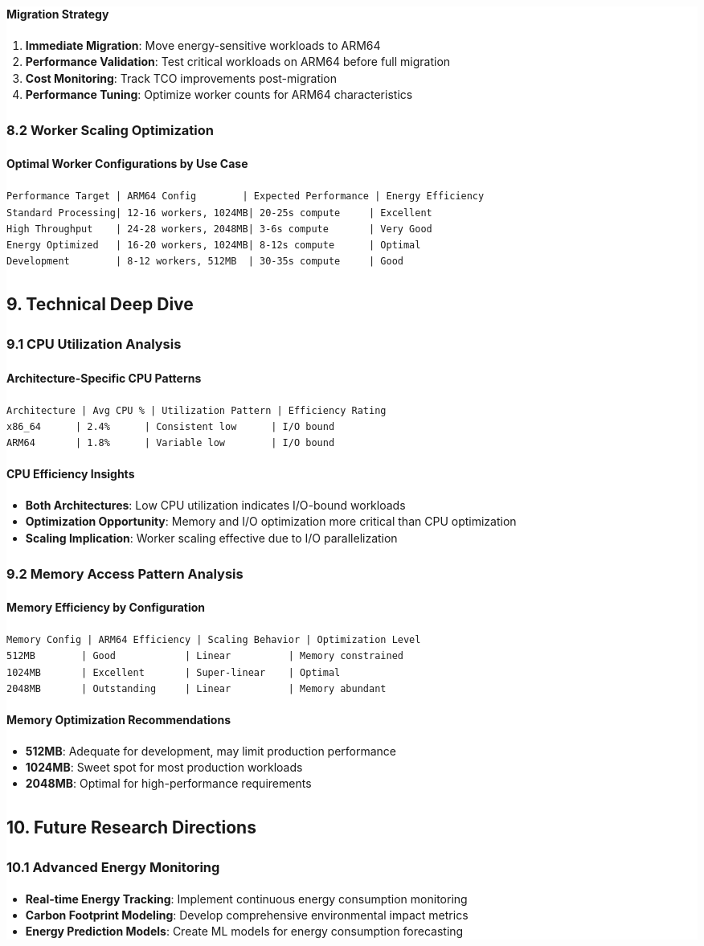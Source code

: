 #### Migration Strategy
1. **Immediate Migration**: Move energy-sensitive workloads to ARM64
2. **Performance Validation**: Test critical workloads on ARM64 before full migration
3. **Cost Monitoring**: Track TCO improvements post-migration
4. **Performance Tuning**: Optimize worker counts for ARM64 characteristics

### 8.2 Worker Scaling Optimization

#### Optimal Worker Configurations by Use Case
```
Performance Target | ARM64 Config        | Expected Performance | Energy Efficiency
Standard Processing| 12-16 workers, 1024MB| 20-25s compute     | Excellent
High Throughput    | 24-28 workers, 2048MB| 3-6s compute       | Very Good  
Energy Optimized   | 16-20 workers, 1024MB| 8-12s compute      | Optimal
Development        | 8-12 workers, 512MB  | 30-35s compute     | Good
```

## 9. Technical Deep Dive

### 9.1 CPU Utilization Analysis

#### Architecture-Specific CPU Patterns
```
Architecture | Avg CPU % | Utilization Pattern | Efficiency Rating
x86_64      | 2.4%      | Consistent low      | I/O bound
ARM64       | 1.8%      | Variable low        | I/O bound
```

#### CPU Efficiency Insights
- **Both Architectures**: Low CPU utilization indicates I/O-bound workloads
- **Optimization Opportunity**: Memory and I/O optimization more critical than CPU optimization
- **Scaling Implication**: Worker scaling effective due to I/O parallelization

### 9.2 Memory Access Pattern Analysis

#### Memory Efficiency by Configuration
```
Memory Config | ARM64 Efficiency | Scaling Behavior | Optimization Level
512MB        | Good            | Linear          | Memory constrained
1024MB       | Excellent       | Super-linear    | Optimal
2048MB       | Outstanding     | Linear          | Memory abundant
```

#### Memory Optimization Recommendations
- **512MB**: Adequate for development, may limit production performance
- **1024MB**: Sweet spot for most production workloads
- **2048MB**: Optimal for high-performance requirements

## 10. Future Research Directions

### 10.1 Advanced Energy Monitoring
- **Real-time Energy Tracking**: Implement continuous energy consumption monitoring
- **Carbon Footprint Modeling**: Develop comprehensive environmental impact metrics
- **Energy Prediction Models**: Create ML models for energy consumption forecasting
